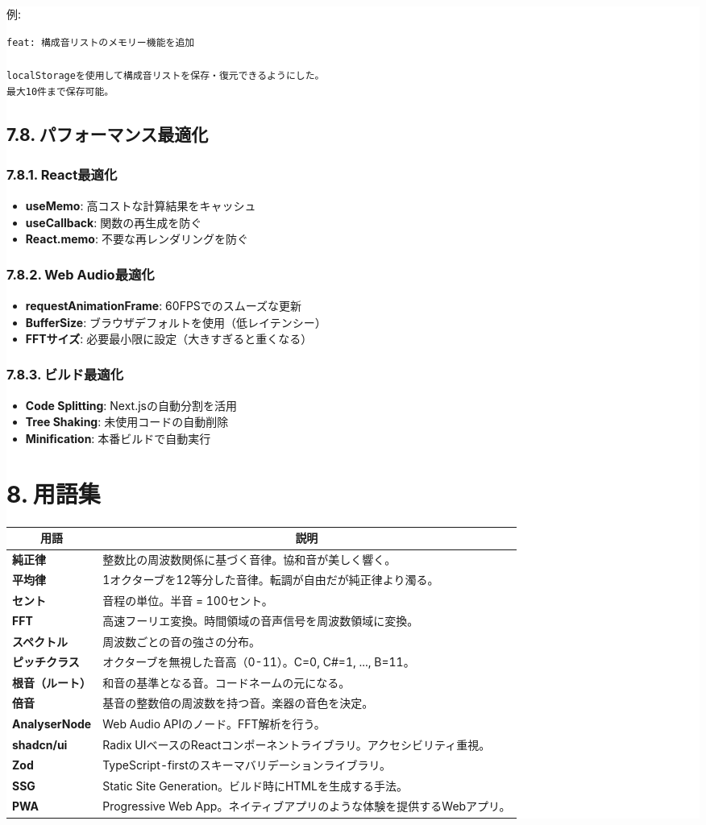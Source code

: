 例:

```
feat: 構成音リストのメモリー機能を追加

localStorageを使用して構成音リストを保存・復元できるようにした。
最大10件まで保存可能。
```

## 7.8. パフォーマンス最適化

### 7.8.1. React最適化

- **useMemo**: 高コストな計算結果をキャッシュ
- **useCallback**: 関数の再生成を防ぐ
- **React.memo**: 不要な再レンダリングを防ぐ

### 7.8.2. Web Audio最適化

- **requestAnimationFrame**: 60FPSでのスムーズな更新
- **BufferSize**: ブラウザデフォルトを使用（低レイテンシー）
- **FFTサイズ**: 必要最小限に設定（大きすぎると重くなる）

### 7.8.3. ビルド最適化

- **Code Splitting**: Next.jsの自動分割を活用
- **Tree Shaking**: 未使用コードの自動削除
- **Minification**: 本番ビルドで自動実行

# 8. 用語集

| 用語               | 説明                                                                   |
| ------------------ | ---------------------------------------------------------------------- |
| **純正律**         | 整数比の周波数関係に基づく音律。協和音が美しく響く。                   |
| **平均律**         | 1オクターブを12等分した音律。転調が自由だが純正律より濁る。            |
| **セント**         | 音程の単位。半音 = 100セント。                                         |
| **FFT**            | 高速フーリエ変換。時間領域の音声信号を周波数領域に変換。               |
| **スペクトル**     | 周波数ごとの音の強さの分布。                                           |
| **ピッチクラス**   | オクターブを無視した音高（0-11）。C=0, C#=1, ..., B=11。               |
| **根音（ルート）** | 和音の基準となる音。コードネームの元になる。                           |
| **倍音**           | 基音の整数倍の周波数を持つ音。楽器の音色を決定。                       |
| **AnalyserNode**   | Web Audio APIのノード。FFT解析を行う。                                 |
| **shadcn/ui**      | Radix UIベースのReactコンポーネントライブラリ。アクセシビリティ重視。  |
| **Zod**            | TypeScript-firstのスキーマバリデーションライブラリ。                   |
| **SSG**            | Static Site Generation。ビルド時にHTMLを生成する手法。                 |
| **PWA**            | Progressive Web App。ネイティブアプリのような体験を提供するWebアプリ。 |
